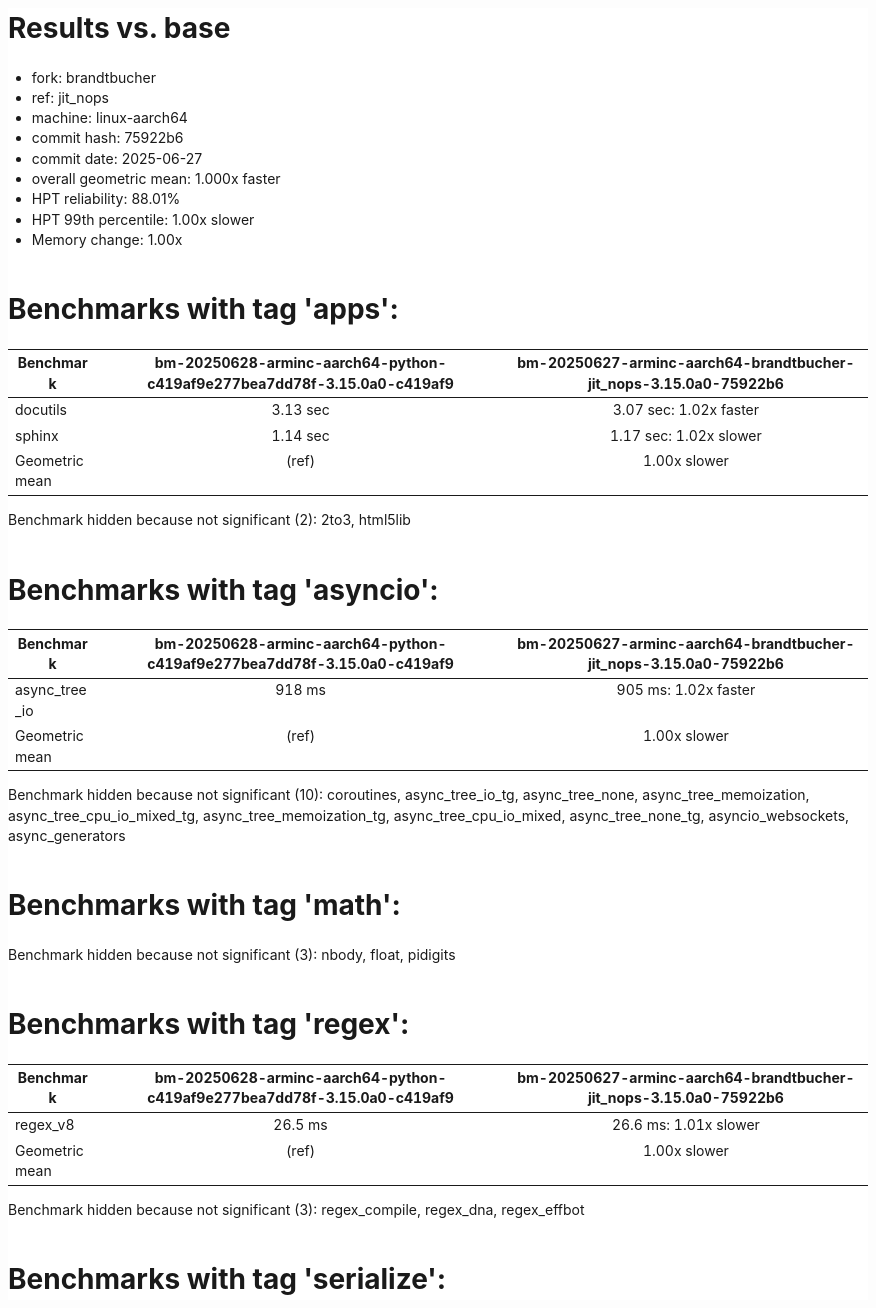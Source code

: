 # Results vs. base

- fork: brandtbucher
- ref: jit_nops
- machine: linux-aarch64
- commit hash: 75922b6
- commit date: 2025-06-27
- overall geometric mean: 1.000x faster
- HPT reliability: 88.01%
- HPT 99th percentile: 1.00x slower
- Memory change: 1.00x

Benchmarks with tag 'apps':
===========================

| Benchmark      | bm-20250628-arminc-aarch64-python-c419af9e277bea7dd78f-3.15.0a0-c419af9 | bm-20250627-arminc-aarch64-brandtbucher-jit_nops-3.15.0a0-75922b6 |
|----------------|:-----------------------------------------------------------------------:|:-----------------------------------------------------------------:|
| docutils       | 3.13 sec                                                                | 3.07 sec: 1.02x faster                                            |
| sphinx         | 1.14 sec                                                                | 1.17 sec: 1.02x slower                                            |
| Geometric mean | (ref)                                                                   | 1.00x slower                                                      |

Benchmark hidden because not significant (2): 2to3, html5lib

Benchmarks with tag 'asyncio':
==============================

| Benchmark      | bm-20250628-arminc-aarch64-python-c419af9e277bea7dd78f-3.15.0a0-c419af9 | bm-20250627-arminc-aarch64-brandtbucher-jit_nops-3.15.0a0-75922b6 |
|----------------|:-----------------------------------------------------------------------:|:-----------------------------------------------------------------:|
| async_tree_io  | 918 ms                                                                  | 905 ms: 1.02x faster                                              |
| Geometric mean | (ref)                                                                   | 1.00x slower                                                      |

Benchmark hidden because not significant (10): coroutines, async_tree_io_tg, async_tree_none, async_tree_memoization, async_tree_cpu_io_mixed_tg, async_tree_memoization_tg, async_tree_cpu_io_mixed, async_tree_none_tg, asyncio_websockets, async_generators

Benchmarks with tag 'math':
===========================

Benchmark hidden because not significant (3): nbody, float, pidigits

Benchmarks with tag 'regex':
============================

| Benchmark      | bm-20250628-arminc-aarch64-python-c419af9e277bea7dd78f-3.15.0a0-c419af9 | bm-20250627-arminc-aarch64-brandtbucher-jit_nops-3.15.0a0-75922b6 |
|----------------|:-----------------------------------------------------------------------:|:-----------------------------------------------------------------:|
| regex_v8       | 26.5 ms                                                                 | 26.6 ms: 1.01x slower                                             |
| Geometric mean | (ref)                                                                   | 1.00x slower                                                      |

Benchmark hidden because not significant (3): regex_compile, regex_dna, regex_effbot

Benchmarks with tag 'serialize':
================================
